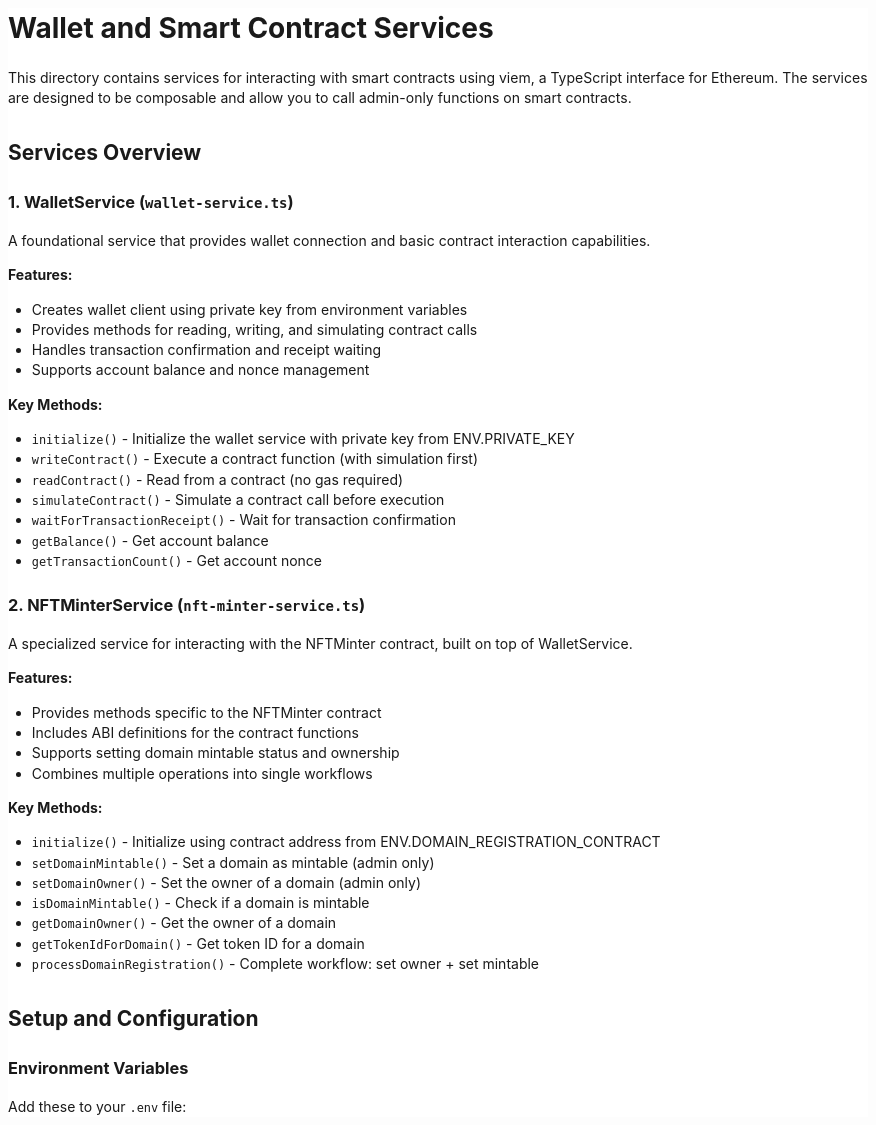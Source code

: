 # Wallet and Smart Contract Services

This directory contains services for interacting with smart contracts using viem, a TypeScript interface for Ethereum. The services are designed to be composable and allow you to call admin-only functions on smart contracts.

## Services Overview

### 1. WalletService (`wallet-service.ts`)

A foundational service that provides wallet connection and basic contract interaction capabilities.

**Features:**
- Creates wallet client using private key from environment variables
- Provides methods for reading, writing, and simulating contract calls
- Handles transaction confirmation and receipt waiting
- Supports account balance and nonce management

**Key Methods:**
- `initialize()` - Initialize the wallet service with private key from ENV.PRIVATE_KEY
- `writeContract()` - Execute a contract function (with simulation first)
- `readContract()` - Read from a contract (no gas required)
- `simulateContract()` - Simulate a contract call before execution
- `waitForTransactionReceipt()` - Wait for transaction confirmation
- `getBalance()` - Get account balance
- `getTransactionCount()` - Get account nonce

### 2. NFTMinterService (`nft-minter-service.ts`)

A specialized service for interacting with the NFTMinter contract, built on top of WalletService.

**Features:**
- Provides methods specific to the NFTMinter contract
- Includes ABI definitions for the contract functions
- Supports setting domain mintable status and ownership
- Combines multiple operations into single workflows

**Key Methods:**
- `initialize()` - Initialize using contract address from ENV.DOMAIN_REGISTRATION_CONTRACT
- `setDomainMintable()` - Set a domain as mintable (admin only)
- `setDomainOwner()` - Set the owner of a domain (admin only)
- `isDomainMintable()` - Check if a domain is mintable
- `getDomainOwner()` - Get the owner of a domain
- `getTokenIdForDomain()` - Get token ID for a domain
- `processDomainRegistration()` - Complete workflow: set owner + set mintable

## Setup and Configuration

### Environment Variables

Add these to your `.env` file:
